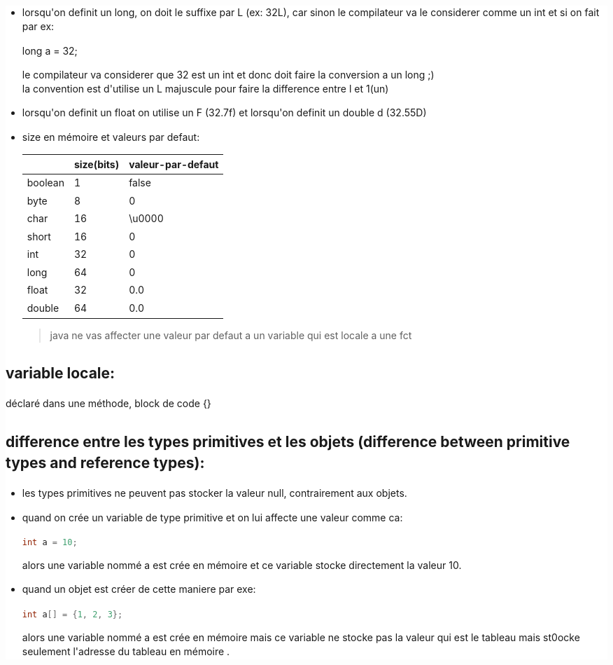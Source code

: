 * lorsqu'on definit un long, on doit le suffixe par L (ex: 32L), car sinon le compilateur va le considerer comme un int et si on fait par ex:
	
	long a = 32;

	le compilateur va considerer que 32 est un int et donc doit faire la conversion a un long ;)\
	la convention est d'utilise un L majuscule pour faire la difference entre l et 1(un)

* lorsqu'on definit un float on utilise un F (32.7f) et lorsqu'on definit un double d (32.55D)

* size en mémoire et valeurs par defaut:

	|<!---->|size(bits)|valeur-par-defaut|
	|-|-|-|
	|boolean|1|false|
	|byte|8|0|
	|char|16|\u0000|
	|short|16|0|
	|int|32|0|
	|long|64|0|
	|float|32|0.0|
	|double|64|0.0|
		
	> java ne vas affecter une valeur par defaut a un variable qui est locale a une fct

## variable locale:
	
déclaré dans une méthode, block de code {}

## difference entre les types primitives et les objets (difference between primitive types and reference types):

* les types primitives ne peuvent pas stocker la valeur null, contrairement aux objets.

* quand on crée un variable de type primitive et on lui affecte une valeur comme ca:
	```java
	int a = 10;
	```

	alors une variable nommé a est crée en mémoire et ce variable stocke directement la valeur 10.

* quand un objet est créer de cette maniere par exe:
	```java
	int a[] = {1, 2, 3};
	```

	alors une variable nommé a est crée en mémoire mais ce variable ne stocke pas la valeur qui est le tableau mais st0ocke seulement l'adresse du tableau en mémoire .
